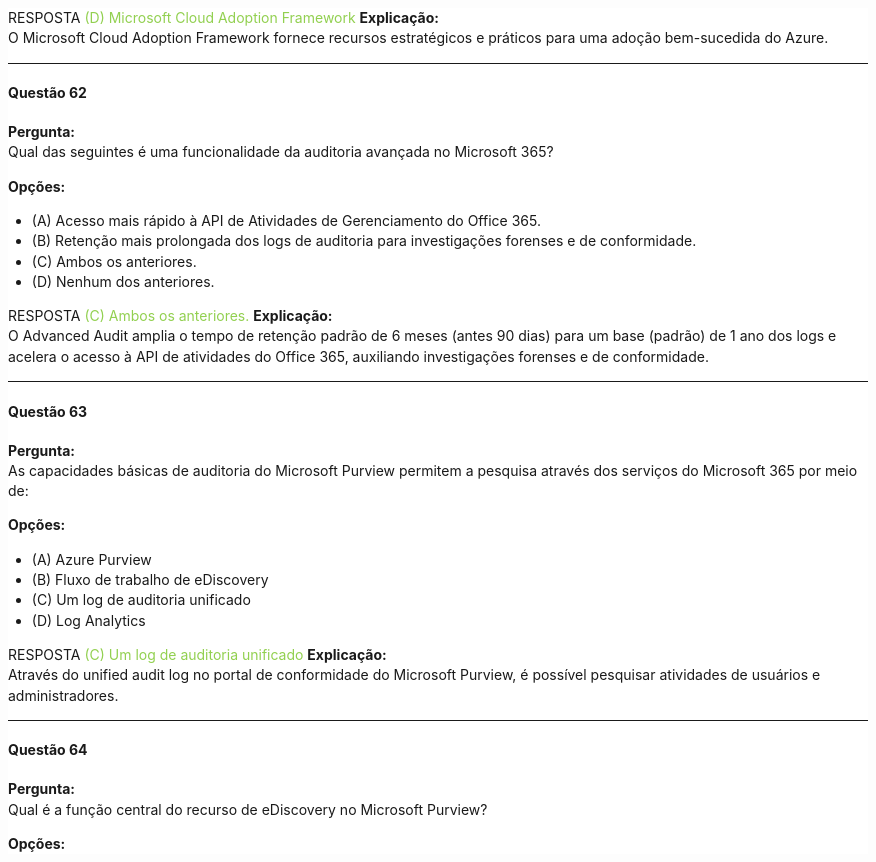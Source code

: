 RESPOSTA
	<font color="#92d050">(D) Microsoft Cloud Adoption Framework</font>
	**Explicação:**  
	O Microsoft Cloud Adoption Framework fornece recursos estratégicos e práticos para uma adoção bem-sucedida do Azure.

---

#### Questão 62

**Pergunta:**  
Qual das seguintes é uma funcionalidade da auditoria avançada no Microsoft 365?

**Opções:**

- (A) Acesso mais rápido à API de Atividades de Gerenciamento do Office 365.
- (B) Retenção mais prolongada dos logs de auditoria para investigações forenses e de conformidade.
- (C) Ambos os anteriores.
- (D) Nenhum dos anteriores.

RESPOSTA
	<font color="#92d050">(C) Ambos os anteriores.</font>
	**Explicação:**  
	O Advanced Audit amplia o tempo de retenção padrão de 6 meses (antes 90 dias) para um base (padrão) de 1 ano dos logs e acelera o acesso à API de atividades do Office 365, auxiliando investigações forenses e de conformidade.

---

#### Questão 63

**Pergunta:**  
As capacidades básicas de auditoria do Microsoft Purview permitem a pesquisa através dos serviços do Microsoft 365 por meio de:

**Opções:**

- (A) Azure Purview
- (B) Fluxo de trabalho de eDiscovery
- (C) Um log de auditoria unificado
- (D) Log Analytics

RESPOSTA
	<font color="#92d050">(C) Um log de auditoria unificado</font>
	**Explicação:**  
	Através do unified audit log no portal de conformidade do Microsoft Purview, é possível pesquisar atividades de usuários e administradores.

---

#### Questão 64

**Pergunta:**  
Qual é a função central do recurso de eDiscovery no Microsoft Purview?

**Opções:**
